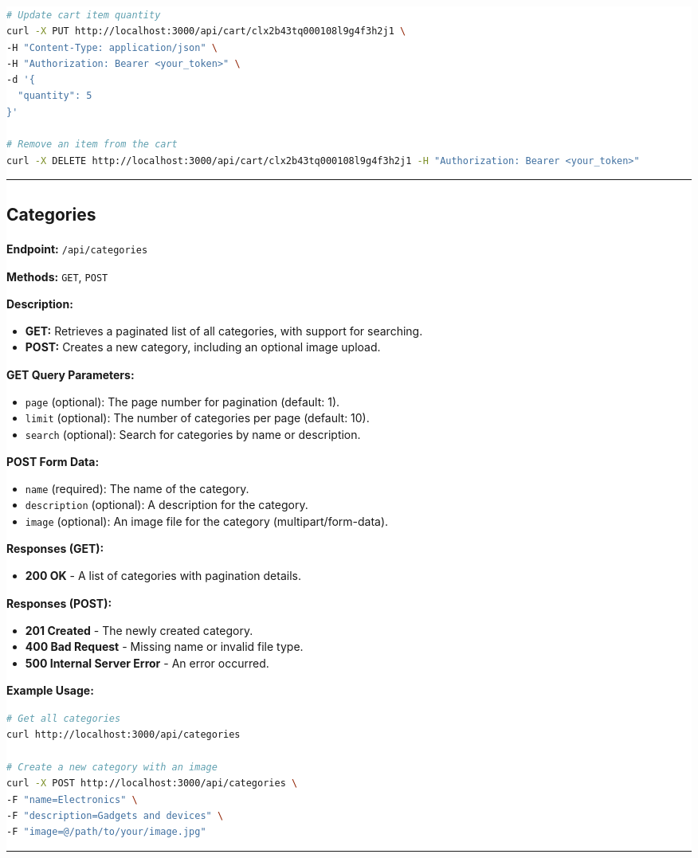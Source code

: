 ```bash
# Update cart item quantity
curl -X PUT http://localhost:3000/api/cart/clx2b43tq000108l9g4f3h2j1 \
-H "Content-Type: application/json" \
-H "Authorization: Bearer <your_token>" \
-d '{
  "quantity": 5
}'

# Remove an item from the cart
curl -X DELETE http://localhost:3000/api/cart/clx2b43tq000108l9g4f3h2j1 -H "Authorization: Bearer <your_token>"
```

---

## Categories

**Endpoint:** `/api/categories`

**Methods:** `GET`, `POST`

**Description:**
*   **GET:** Retrieves a paginated list of all categories, with support for searching.
*   **POST:** Creates a new category, including an optional image upload.

**GET Query Parameters:**

*   `page` (optional): The page number for pagination (default: 1).
*   `limit` (optional): The number of categories per page (default: 10).
*   `search` (optional): Search for categories by name or description.

**POST Form Data:**

*   `name` (required): The name of the category.
*   `description` (optional): A description for the category.
*   `image` (optional): An image file for the category (multipart/form-data).

**Responses (GET):**

*   **200 OK** - A list of categories with pagination details.

**Responses (POST):**

*   **201 Created** - The newly created category.
*   **400 Bad Request** - Missing name or invalid file type.
*   **500 Internal Server Error** - An error occurred.

**Example Usage:**

```bash
# Get all categories
curl http://localhost:3000/api/categories

# Create a new category with an image
curl -X POST http://localhost:3000/api/categories \
-F "name=Electronics" \
-F "description=Gadgets and devices" \
-F "image=@/path/to/your/image.jpg"
```

---